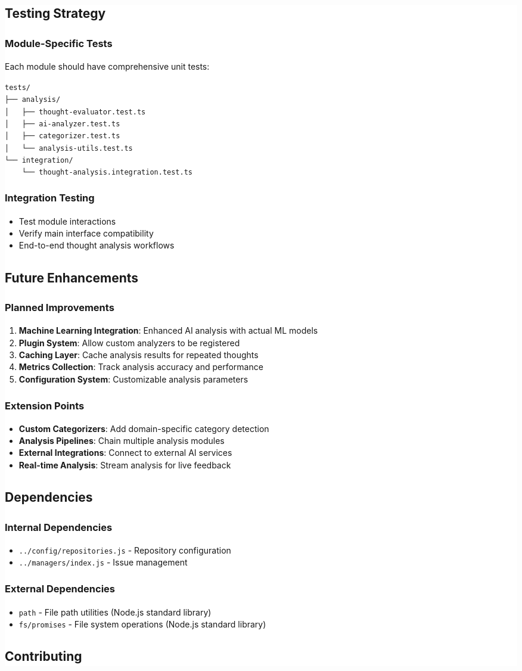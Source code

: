 ## Testing Strategy

### Module-Specific Tests
Each module should have comprehensive unit tests:

```
tests/
├── analysis/
│   ├── thought-evaluator.test.ts
│   ├── ai-analyzer.test.ts
│   ├── categorizer.test.ts
│   └── analysis-utils.test.ts
└── integration/
    └── thought-analysis.integration.test.ts
```

### Integration Testing
- Test module interactions
- Verify main interface compatibility
- End-to-end thought analysis workflows

## Future Enhancements

### Planned Improvements
1. **Machine Learning Integration**: Enhanced AI analysis with actual ML models
2. **Plugin System**: Allow custom analyzers to be registered
3. **Caching Layer**: Cache analysis results for repeated thoughts
4. **Metrics Collection**: Track analysis accuracy and performance
5. **Configuration System**: Customizable analysis parameters

### Extension Points
- **Custom Categorizers**: Add domain-specific category detection
- **Analysis Pipelines**: Chain multiple analysis modules
- **External Integrations**: Connect to external AI services
- **Real-time Analysis**: Stream analysis for live feedback

## Dependencies

### Internal Dependencies
- `../config/repositories.js` - Repository configuration
- `../managers/index.js` - Issue management

### External Dependencies
- `path` - File path utilities (Node.js standard library)
- `fs/promises` - File system operations (Node.js standard library)

## Contributing
